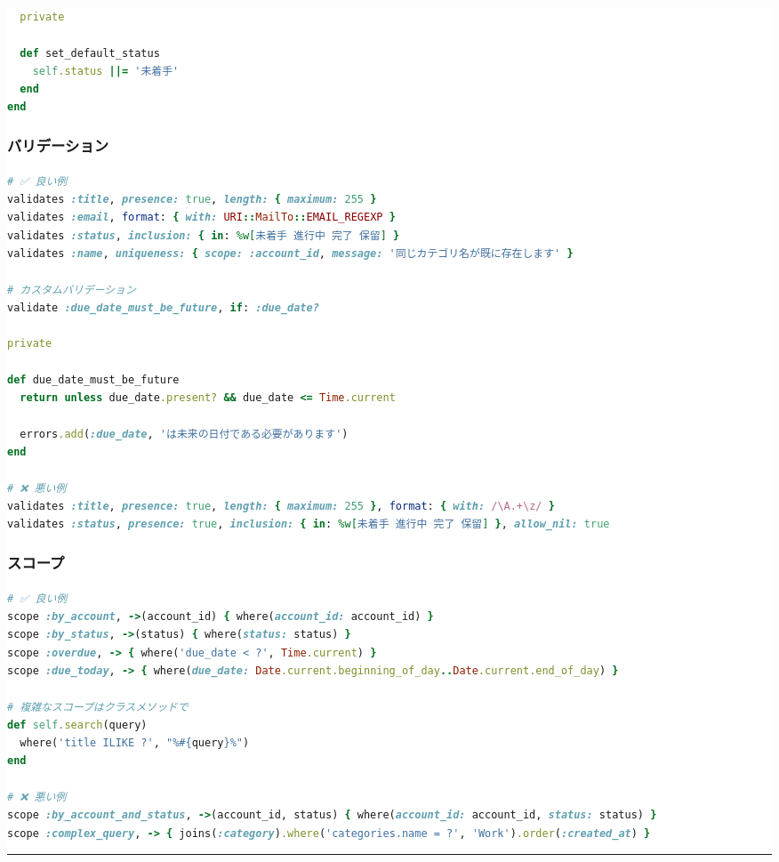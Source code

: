 ```ruby
  private

  def set_default_status
    self.status ||= '未着手'
  end
end
```

### バリデーション

```ruby
# ✅ 良い例
validates :title, presence: true, length: { maximum: 255 }
validates :email, format: { with: URI::MailTo::EMAIL_REGEXP }
validates :status, inclusion: { in: %w[未着手 進行中 完了 保留] }
validates :name, uniqueness: { scope: :account_id, message: '同じカテゴリ名が既に存在します' }

# カスタムバリデーション
validate :due_date_must_be_future, if: :due_date?

private

def due_date_must_be_future
  return unless due_date.present? && due_date <= Time.current

  errors.add(:due_date, 'は未来の日付である必要があります')
end

# ❌ 悪い例
validates :title, presence: true, length: { maximum: 255 }, format: { with: /\A.+\z/ }
validates :status, presence: true, inclusion: { in: %w[未着手 進行中 完了 保留] }, allow_nil: true
```

### スコープ

```ruby
# ✅ 良い例
scope :by_account, ->(account_id) { where(account_id: account_id) }
scope :by_status, ->(status) { where(status: status) }
scope :overdue, -> { where('due_date < ?', Time.current) }
scope :due_today, -> { where(due_date: Date.current.beginning_of_day..Date.current.end_of_day) }

# 複雑なスコープはクラスメソッドで
def self.search(query)
  where('title ILIKE ?', "%#{query}%")
end

# ❌ 悪い例
scope :by_account_and_status, ->(account_id, status) { where(account_id: account_id, status: status) }
scope :complex_query, -> { joins(:category).where('categories.name = ?', 'Work').order(:created_at) }
```

---